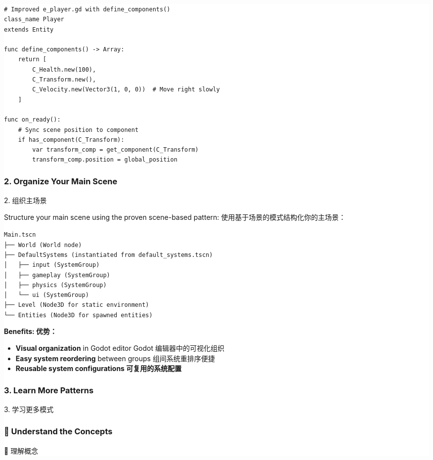 ```gdscript
# Improved e_player.gd with define_components()
class_name Player
extends Entity

func define_components() -> Array:
    return [
        C_Health.new(100),
        C_Transform.new(),
        C_Velocity.new(Vector3(1, 0, 0))  # Move right slowly
    ]

func on_ready():
    # Sync scene position to component
    if has_component(C_Transform):
        var transform_comp = get_component(C_Transform)
        transform_comp.position = global_position
```

### 2\. Organize Your Main Scene
2\. 组织主场景

Structure your main scene using the proven scene-based pattern:
使用基于场景的模式结构化你的主场景：

```
Main.tscn
├── World (World node)
├── DefaultSystems (instantiated from default_systems.tscn)
│   ├── input (SystemGroup)
│   ├── gameplay (SystemGroup) 
│   ├── physics (SystemGroup)
│   └── ui (SystemGroup)
├── Level (Node3D for static environment)
└── Entities (Node3D for spawned entities)
```

**Benefits:
优势：**

*   **Visual organization** in Godot editor
    Godot 编辑器中的可视化组织
*   **Easy system reordering** between groups
    组间系统重排序便捷
*   **Reusable system configurations
    可复用的系统配置**

### 3\. Learn More Patterns
3\. 学习更多模式

### 🧠 Understand the Concepts
🧠 理解概念
